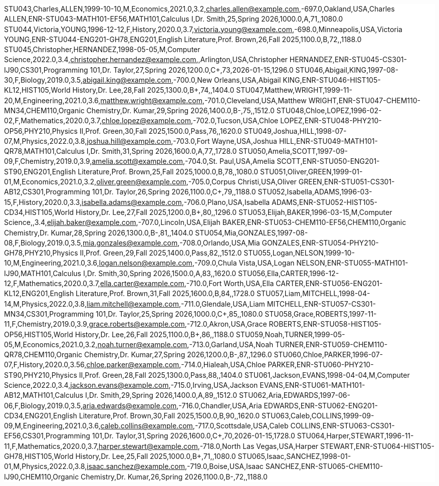STU043,Charles,ALLEN,1999-10-10,M,Economics,2021.0,3.2,charles.allen@example.com,-697.0,Oakland,USA,Charles ALLEN,ENR-STU043-MATH101-EF56,MATH101,Calculus I,Dr. Smith,25,Spring 2026,1000.0,A,71,,1080.0
STU044,Victoria,YOUNG,1996-12-12,F,History,2020.0,3.7,victoria.young@example.com,-698.0,Minneapolis,USA,Victoria YOUNG,ENR-STU044-ENG201-GH78,ENG201,English Literature,Prof. Brown,26,Fall 2025,1100.0,B,72,,1188.0
STU045,Christopher,HERNANDEZ,1998-05-05,M,Computer Science,2022.0,3.4,christopher.hernandez@example.com,,Arlington,USA,Christopher HERNANDEZ,ENR-STU045-CS301-IJ90,CS301,Programming 101,Dr. Taylor,27,Spring 2026,1200.0,C+,73,2026-01-15,1296.0
STU046,Abigail,KING,1997-08-30,F,Biology,2019.0,3.5,abigail.king@example.com,-700.0,New Orleans,USA,Abigail KING,ENR-STU046-HIST105-KL12,HIST105,World History,Dr. Lee,28,Fall 2025,1300.0,B+,74,,1404.0
STU047,Matthew,WRIGHT,1999-11-20,M,Engineering,2021.0,3.6,matthew.wright@example.com,-701.0,Cleveland,USA,Matthew WRIGHT,ENR-STU047-CHEM110-MN34,CHEM110,Organic Chemistry,Dr. Kumar,29,Spring 2026,1400.0,B-,75,,1512.0
STU048,Chloe,LOPEZ,1996-02-02,F,Mathematics,2020.0,3.7,chloe.lopez@example.com,-702.0,Tucson,USA,Chloe LOPEZ,ENR-STU048-PHY210-OP56,PHY210,Physics II,Prof. Green,30,Fall 2025,1500.0,Pass,76,,1620.0
STU049,Joshua,HILL,1998-07-07,M,Physics,2022.0,3.8,joshua.hill@example.com,-703.0,Fort Wayne,USA,Joshua HILL,ENR-STU049-MATH101-QR78,MATH101,Calculus I,Dr. Smith,31,Spring 2026,1600.0,A,77,,1728.0
STU050,Amelia,SCOTT,1997-09-09,F,Chemistry,2019.0,3.9,amelia.scott@example.com,-704.0,St. Paul,USA,Amelia SCOTT,ENR-STU050-ENG201-ST90,ENG201,English Literature,Prof. Brown,25,Fall 2025,1000.0,B,78,,1080.0
STU051,Oliver,GREEN,1999-01-01,M,Economics,2021.0,3.2,oliver.green@example.com,-705.0,Corpus Christi,USA,Oliver GREEN,ENR-STU051-CS301-AB12,CS301,Programming 101,Dr. Taylor,26,Spring 2026,1100.0,C+,79,,1188.0
STU052,Isabella,ADAMS,1996-03-15,F,History,2020.0,3.3,isabella.adams@example.com,-706.0,Plano,USA,Isabella ADAMS,ENR-STU052-HIST105-CD34,HIST105,World History,Dr. Lee,27,Fall 2025,1200.0,B+,80,,1296.0
STU053,Elijah,BAKER,1996-03-15,M,Computer Science,,3.4,elijah.baker@example.com,-707.0,Lincoln,USA,Elijah BAKER,ENR-STU053-CHEM110-EF56,CHEM110,Organic Chemistry,Dr. Kumar,28,Spring 2026,1300.0,B-,81,,1404.0
STU054,Mia,GONZALES,1997-08-08,F,Biology,2019.0,3.5,mia.gonzales@example.com,-708.0,Orlando,USA,Mia GONZALES,ENR-STU054-PHY210-GH78,PHY210,Physics II,Prof. Green,29,Fall 2025,1400.0,Pass,82,,1512.0
STU055,Logan,NELSON,1999-10-10,M,Engineering,2021.0,3.6,logan.nelson@example.com,-709.0,Chula Vista,USA,Logan NELSON,ENR-STU055-MATH101-IJ90,MATH101,Calculus I,Dr. Smith,30,Spring 2026,1500.0,A,83,,1620.0
STU056,Ella,CARTER,1996-12-12,F,Mathematics,2020.0,3.7,ella.carter@example.com,-710.0,Fort Worth,USA,Ella CARTER,ENR-STU056-ENG201-KL12,ENG201,English Literature,Prof. Brown,31,Fall 2025,1600.0,B,84,,1728.0
STU057,Liam,MITCHELL,1998-04-14,M,Physics,2022.0,3.8,liam.mitchell@example.com,-711.0,Glendale,USA,Liam MITCHELL,ENR-STU057-CS301-MN34,CS301,Programming 101,Dr. Taylor,25,Spring 2026,1000.0,C+,85,,1080.0
STU058,Grace,ROBERTS,1997-11-11,F,Chemistry,2019.0,3.9,grace.roberts@example.com,-712.0,Akron,USA,Grace ROBERTS,ENR-STU058-HIST105-OP56,HIST105,World History,Dr. Lee,26,Fall 2025,1100.0,B+,86,,1188.0
STU059,Noah,TURNER,1999-05-05,M,Economics,2021.0,3.2,noah.turner@example.com,-713.0,Garland,USA,Noah TURNER,ENR-STU059-CHEM110-QR78,CHEM110,Organic Chemistry,Dr. Kumar,27,Spring 2026,1200.0,B-,87,,1296.0
STU060,Chloe,PARKER,1996-07-07,F,History,2020.0,3.56,chloe.parker@example.com,-714.0,Hialeah,USA,Chloe PARKER,ENR-STU060-PHY210-ST90,PHY210,Physics II,Prof. Green,28,Fall 2025,1300.0,Pass,88,,1404.0
STU061,Jackson,EVANS,1998-04-04,M,Computer Science,2022.0,3.4,jackson.evans@example.com,-715.0,Irving,USA,Jackson EVANS,ENR-STU061-MATH101-AB12,MATH101,Calculus I,Dr. Smith,29,Spring 2026,1400.0,A,89,,1512.0
STU062,Aria,EDWARDS,1997-06-06,F,Biology,2019.0,3.5,aria.edwards@example.com,-716.0,Chandler,USA,Aria EDWARDS,ENR-STU062-ENG201-CD34,ENG201,English Literature,Prof. Brown,30,Fall 2025,1500.0,B,90,,1620.0
STU063,Caleb,COLLINS,1999-09-09,M,Engineering,2021.0,3.6,caleb.collins@example.com,-717.0,Scottsdale,USA,Caleb COLLINS,ENR-STU063-CS301-EF56,CS301,Programming 101,Dr. Taylor,31,Spring 2026,1600.0,C+,70,2026-01-15,1728.0
STU064,Harper,STEWART,1996-11-11,F,Mathematics,2020.0,3.7,harper.stewart@example.com,-718.0,North Las Vegas,USA,Harper STEWART,ENR-STU064-HIST105-GH78,HIST105,World History,Dr. Lee,25,Fall 2025,1000.0,B+,71,,1080.0
STU065,Isaac,SANCHEZ,1998-01-01,M,Physics,2022.0,3.8,isaac.sanchez@example.com,-719.0,Boise,USA,Isaac SANCHEZ,ENR-STU065-CHEM110-IJ90,CHEM110,Organic Chemistry,Dr. Kumar,26,Spring 2026,1100.0,B-,72,,1188.0